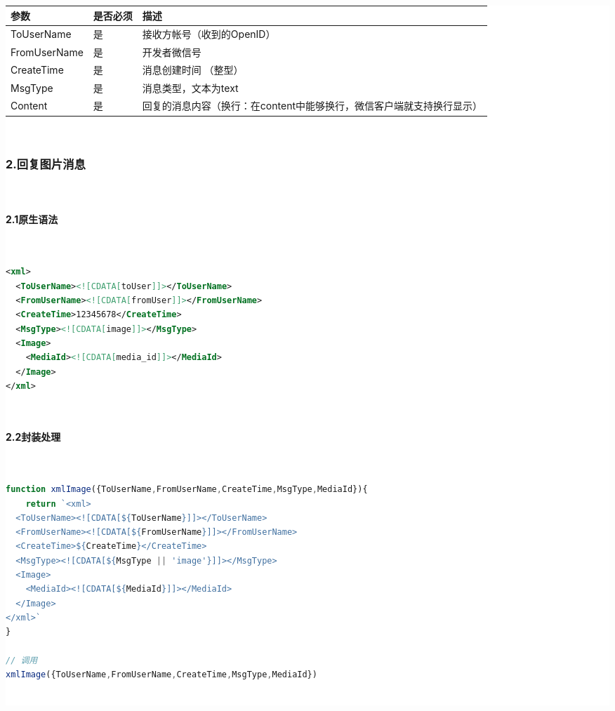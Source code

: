 | 参数	|是否必须|	描述
| :----  | :----  | :----  |
| ToUserName	|是|	接收方帐号（收到的OpenID）
| FromUserName	|是|	开发者微信号
| CreateTime	|是|	消息创建时间 （整型）
| MsgType	|是|	消息类型，文本为text
| Content	|是|	回复的消息内容（换行：在content中能够换行，微信客户端就支持换行显示）


</br>

### 2.回复图片消息

</br>

#### 2.1原生语法

</br>

```xml
<xml>
  <ToUserName><![CDATA[toUser]]></ToUserName>
  <FromUserName><![CDATA[fromUser]]></FromUserName>
  <CreateTime>12345678</CreateTime>
  <MsgType><![CDATA[image]]></MsgType>
  <Image>
    <MediaId><![CDATA[media_id]]></MediaId>
  </Image>
</xml>
```

</br>

#### 2.2封装处理

</br>

```javascript
function xmlImage({ToUserName,FromUserName,CreateTime,MsgType,MediaId}){
    return `<xml>
  <ToUserName><![CDATA[${ToUserName}]]></ToUserName>
  <FromUserName><![CDATA[${FromUserName}]]></FromUserName>
  <CreateTime>${CreateTime}</CreateTime>
  <MsgType><![CDATA[${MsgType || 'image'}]]></MsgType>
  <Image>
    <MediaId><![CDATA[${MediaId}]]></MediaId>
  </Image>
</xml>`
}

// 调用
xmlImage({ToUserName,FromUserName,CreateTime,MsgType,MediaId})
```
</br>
